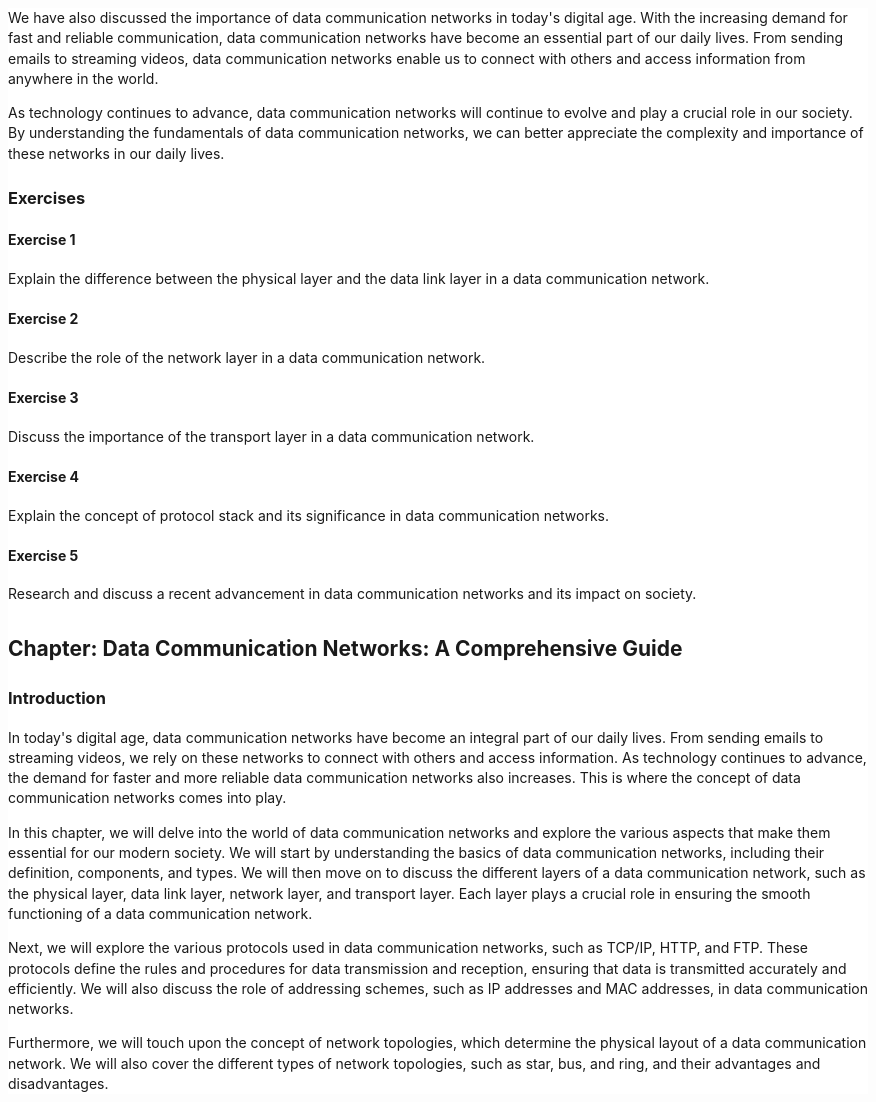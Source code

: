 We have also discussed the importance of data communication networks in today's digital age. With the increasing demand for fast and reliable communication, data communication networks have become an essential part of our daily lives. From sending emails to streaming videos, data communication networks enable us to connect with others and access information from anywhere in the world.

As technology continues to advance, data communication networks will continue to evolve and play a crucial role in our society. By understanding the fundamentals of data communication networks, we can better appreciate the complexity and importance of these networks in our daily lives.

### Exercises

#### Exercise 1
Explain the difference between the physical layer and the data link layer in a data communication network.

#### Exercise 2
Describe the role of the network layer in a data communication network.

#### Exercise 3
Discuss the importance of the transport layer in a data communication network.

#### Exercise 4
Explain the concept of protocol stack and its significance in data communication networks.

#### Exercise 5
Research and discuss a recent advancement in data communication networks and its impact on society.


## Chapter: Data Communication Networks: A Comprehensive Guide

### Introduction

In today's digital age, data communication networks have become an integral part of our daily lives. From sending emails to streaming videos, we rely on these networks to connect with others and access information. As technology continues to advance, the demand for faster and more reliable data communication networks also increases. This is where the concept of data communication networks comes into play.

In this chapter, we will delve into the world of data communication networks and explore the various aspects that make them essential for our modern society. We will start by understanding the basics of data communication networks, including their definition, components, and types. We will then move on to discuss the different layers of a data communication network, such as the physical layer, data link layer, network layer, and transport layer. Each layer plays a crucial role in ensuring the smooth functioning of a data communication network.

Next, we will explore the various protocols used in data communication networks, such as TCP/IP, HTTP, and FTP. These protocols define the rules and procedures for data transmission and reception, ensuring that data is transmitted accurately and efficiently. We will also discuss the role of addressing schemes, such as IP addresses and MAC addresses, in data communication networks.

Furthermore, we will touch upon the concept of network topologies, which determine the physical layout of a data communication network. We will also cover the different types of network topologies, such as star, bus, and ring, and their advantages and disadvantages.

